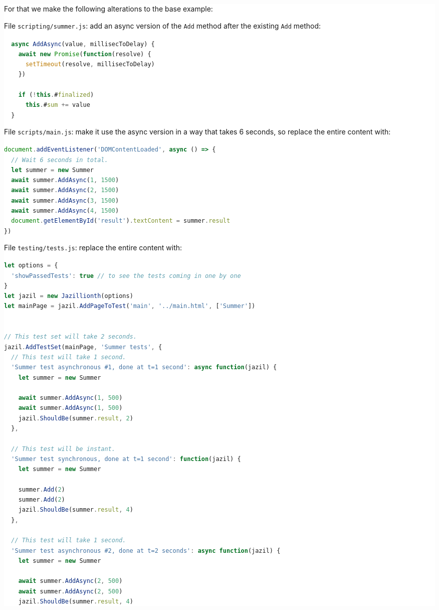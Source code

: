 For that we make the following alterations to the base example:

File `scripting/summer.js`: add an async version of the `Add` method after the existing `Add` method:

```js
  async AddAsync(value, millisecToDelay) {
    await new Promise(function(resolve) {
      setTimeout(resolve, millisecToDelay)
    })

    if (!this.#finalized)
      this.#sum += value
  }
```

File `scripts/main.js`: make it use the async version in a way that takes 6 seconds, so replace the entire content with:
```js
document.addEventListener('DOMContentLoaded', async () => {
  // Wait 6 seconds in total.
  let summer = new Summer
  await summer.AddAsync(1, 1500)
  await summer.AddAsync(2, 1500)
  await summer.AddAsync(3, 1500)
  await summer.AddAsync(4, 1500)
  document.getElementById('result').textContent = summer.result
})
```

File `testing/tests.js`: replace the entire content with:

```js
let options = {
  'showPassedTests': true // to see the tests coming in one by one
}
let jazil = new Jazillionth(options)
let mainPage = jazil.AddPageToTest('main', '../main.html', ['Summer'])


// This test set will take 2 seconds.
jazil.AddTestSet(mainPage, 'Summer tests', {
  // This test will take 1 second.
  'Summer test asynchronous #1, done at t=1 second': async function(jazil) {
    let summer = new Summer

    await summer.AddAsync(1, 500)
    await summer.AddAsync(1, 500)
    jazil.ShouldBe(summer.result, 2)
  },

  // This test will be instant.
  'Summer test synchronous, done at t=1 second': function(jazil) {
    let summer = new Summer

    summer.Add(2)
    summer.Add(2)
    jazil.ShouldBe(summer.result, 4)
  },

  // This test will take 1 second.
  'Summer test asynchronous #2, done at t=2 seconds': async function(jazil) {
    let summer = new Summer

    await summer.AddAsync(2, 500)
    await summer.AddAsync(2, 500)
    jazil.ShouldBe(summer.result, 4)
```